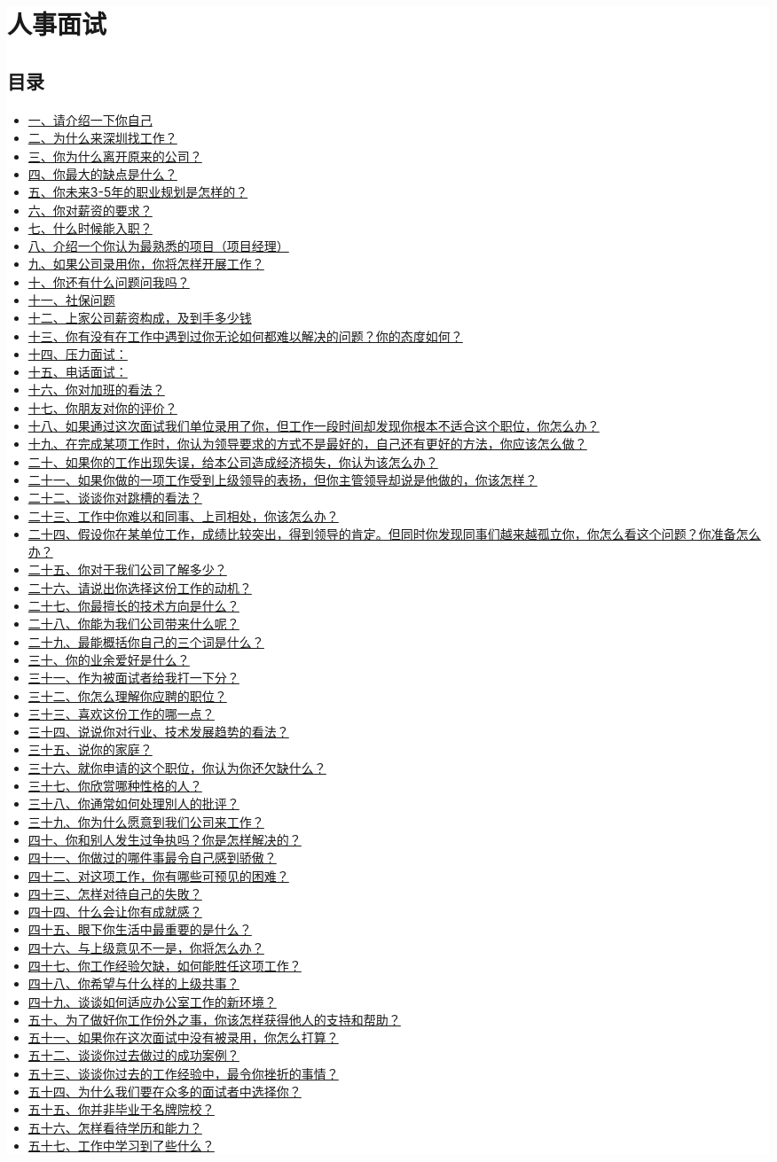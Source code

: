 # 人事面试

## 目录

- [一、请介绍一下你自己](#一请介绍一下你自己)
- [二、为什么来深圳找工作？](#二为什么来深圳找工作)
- [三、你为什么离开原来的公司？](#三你为什么离开原来的公司)
- [四、你最大的缺点是什么？](#四你最大的缺点是什么)
- [五、你未来3-5年的职业规划是怎样的？](#五你未来3-5年的职业规划是怎样的)
- [六、你对薪资的要求？](#六你对薪资的要求)
- [七、什么时候能入职？](#七什么时候能入职)
- [八、介绍一个你认为最熟悉的项目（项目经理）](#八介绍一个你认为最熟悉的项目项目经理)
- [九、如果公司录用你，你将怎样开展工作？](#九如果公司录用你你将怎样开展工作)
- [十、你还有什么问题问我吗？](#十你还有什么问题问我吗)
- [十一、社保问题](#十一社保问题)
- [十二、上家公司薪资构成，及到手多少钱](#十二上家公司薪资构成及到手多少钱)
- [十三、你有没有在工作中遇到过你无论如何都难以解决的问题？你的态度如何？](#十三你有没有在工作中遇到过你无论如何都难以解决的问题你的态度如何)
- [十四、压力面试：](#十四压力面试)
- [十五、电话面试：](#十五电话面试)
- [十六、你对加班的看法？](#十六你对加班的看法)
- [十七、你朋友对你的评价？](#十七你朋友对你的评价)
- [十八、如果通过这次面试我们单位录用了你，但工作一段时间却发现你根本不适合这个职位，你怎么办？](#十八如果通过这次面试我们单位录用了你但工作一段时间却发现你根本不适合这个职位你怎么办)
- [十九、在完成某项工作时，你认为领导要求的方式不是最好的，自己还有更好的方法，你应该怎么做？](#十九在完成某项工作时你认为领导要求的方式不是最好的自己还有更好的方法你应该怎么做)
- [二十、如果你的工作出现失误，给本公司造成经济损失，你认为该怎么办？](#二十如果你的工作出现失误给本公司造成经济损失你认为该怎么办)
- [二十一、如果你做的一项工作受到上级领导的表扬，但你主管领导却说是他做的，你该怎样？](#二十一如果你做的一项工作受到上级领导的表扬但你主管领导却说是他做的你该怎样)
- [二十二、谈谈你对跳槽的看法？](#二十二谈谈你对跳槽的看法)
- [二十三、工作中你难以和同事、上司相处，你该怎么办？](#二十三工作中你难以和同事上司相处你该怎么办)
- [二十四、假设你在某单位工作，成绩比较突出，得到领导的肯定。但同时你发现同事们越来越孤立你，你怎么看这个问题？你准备怎么办？](#二十四假设你在某单位工作成绩比较突出得到领导的肯定但同时你发现同事们越来越孤立你你怎么看这个问题你准备怎么办)
- [二十五、你对于我们公司了解多少？](#二十五你对于我们公司了解多少)
- [二十六、请说出你选择这份工作的动机？](#二十六请说出你选择这份工作的动机)
- [二十七、你最擅长的技术方向是什么？](#二十七你最擅长的技术方向是什么)
- [二十八、你能为我们公司带来什么呢？](#二十八你能为我们公司带来什么呢)
- [二十九、最能概括你自己的三个词是什么？](#二十九最能概括你自己的三个词是什么)
- [三十、你的业余爱好是什么？](#三十你的业余爱好是什么)
- [三十一、作为被面试者给我打一下分？](#三十一作为被面试者给我打一下分)
- [三十二、你怎么理解你应聘的职位？](#三十二你怎么理解你应聘的职位)
- [三十三、喜欢这份工作的哪一点？](#三十三喜欢这份工作的哪一点)
- [三十四、说说你对行业、技术发展趋势的看法？](#三十四说说你对行业技术发展趋势的看法)
- [三十五、说你的家庭？](#三十五说你的家庭)
- [三十六、就你申请的这个职位，你认为你还欠缺什么？](#三十六就你申请的这个职位你认为你还欠缺什么)
- [三十七、你欣赏哪种性格的人？](#三十七你欣赏哪种性格的人)
- [三十八、你通常如何处理別人的批评？](#三十八你通常如何处理別人的批评)
- [三十九、你为什么愿意到我们公司来工作？](#三十九你为什么愿意到我们公司来工作)
- [四十、你和别人发生过争执吗？你是怎样解决的？](#四十你和别人发生过争执吗你是怎样解决的)
- [四十一、你做过的哪件事最令自己感到骄傲？](#四十一你做过的哪件事最令自己感到骄傲)
- [四十二、对这项工作，你有哪些可预见的困难？](#四十二对这项工作你有哪些可预见的困难)
- [四十三、怎样对待自己的失敗？](#四十三怎样对待自己的失敗)
- [四十四、什么会让你有成就感？](#四十四什么会让你有成就感)
- [四十五、眼下你生活中最重要的是什么？](#四十五眼下你生活中最重要的是什么)
- [四十六、与上级意见不一是，你将怎么办？](#四十六与上级意见不一是你将怎么办)
- [四十七、你工作经验欠缺，如何能胜任这项工作？](#四十七你工作经验欠缺如何能胜任这项工作)
- [四十八、你希望与什么样的上级共事？](#四十八你希望与什么样的上级共事)
- [四十九、谈谈如何适应办公室工作的新环境？](#四十九谈谈如何适应办公室工作的新环境)
- [五十、为了做好你工作份外之事，你该怎样获得他人的支持和帮助？](#五十为了做好你工作份外之事你该怎样获得他人的支持和帮助)
- [五十一、如果你在这次面试中没有被录用，你怎么打算？](#五十一如果你在这次面试中没有被录用你怎么打算)
- [五十二、谈谈你过去做过的成功案例？](#五十二谈谈你过去做过的成功案例)
- [五十三、谈谈你过去的工作经验中，最令你挫折的事情？](#五十三谈谈你过去的工作经验中最令你挫折的事情)
- [五十四、为什么我们要在众多的面试者中选择你？](#五十四为什么我们要在众多的面试者中选择你)
- [五十五、你并非毕业于名牌院校？](#五十五你并非毕业于名牌院校)
- [五十六、怎样看待学历和能力？](#五十六怎样看待学历和能力)
- [五十七、工作中学习到了些什么？](#五十七工作中学习到了些什么)